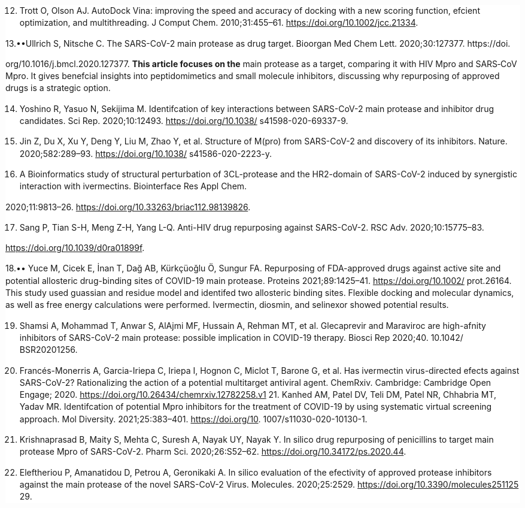 12. Trott O, Olson AJ. AutoDock Vina: improving the speed and accuracy of docking with a new scoring function, efcient optimization, and multithreading. J Comput Chem. 2010;31:455–61. https://doi.org/10.1002/jcc.21334.

13.••Ullrich S, Nitsche C. The SARS-CoV-2 main protease as drug target. Bioorgan Med Chem Lett. 2020;30:127377. https://doi.

org/10.1016/j.bmcl.2020.127377. **This article focuses on the** 
main protease as a target, comparing it with HIV Mpro and SARS‐CoV Mpro. It gives benefcial insights into peptidomimetics and small molecule inhibitors, discussing why repurposing of approved drugs is a strategic option.

14. Yoshino R, Yasuo N, Sekijima M. Identifcation of key interactions between SARS-CoV-2 main protease and inhibitor drug candidates. Sci Rep. 2020;10:12493. https://doi.org/10.1038/ s41598-020-69337-9.

15. Jin Z, Du X, Xu Y, Deng Y, Liu M, Zhao Y, et al. Structure of M(pro) from SARS-CoV-2 and discovery of its inhibitors. Nature. 2020;582:289–93. https://doi.org/10.1038/
s41586-020-2223-y.

16. A Bioinformatics study of structural perturbation of 3CL-protease and the HR2-domain of SARS-CoV-2 induced by synergistic interaction with ivermectins. Biointerface Res Appl Chem. 

2020;11:9813–26. https://doi.org/10.33263/briac112.98139826.

17. Sang P, Tian S-H, Meng Z-H, Yang L-Q. Anti-HIV drug repurposing against SARS-CoV-2. RSC Adv. 2020;10:15775–83. 

https://doi.org/10.1039/d0ra01899f.

18.•• Yuce M, Cicek E, İnan T, Dağ AB, Kürkçüoğlu Ö, Sungur FA. Repurposing of FDA-approved drugs against active site and potential allosteric drug-binding sites of COVID-19 main protease. Proteins 2021;89:1425–41. https://doi.org/10.1002/
prot.26164. This study used guassian and residue model and identifed two allosteric binding sites. Flexible docking and molecular dynamics, as well as free energy calculations were performed. Ivermectin, diosmin, and selinexor showed potential results.

19. Shamsi A, Mohammad T, Anwar S, AlAjmi MF, Hussain A, 
Rehman MT, et al. Glecaprevir and Maraviroc are high-afnity inhibitors of SARS-CoV-2 main protease: possible implication in COVID-19 therapy. Biosci Rep 2020;40. 10.1042/
BSR20201256.

20. Francés-Monerris A, Garcia-Iriepa C, Iriepa I, Hognon C, Miclot T, Barone G, et al. Has ivermectin virus-directed efects against SARS-CoV-2? Rationalizing the action of a potential multitarget antiviral agent. ChemRxiv. Cambridge: Cambridge Open Engage; 2020. https://doi.org/10.26434/chemrxiv.12782258.v1 21. Kanhed AM, Patel DV, Teli DM, Patel NR, Chhabria MT, 
Yadav MR. Identifcation of potential Mpro inhibitors for the treatment of COVID-19 by using systematic virtual screening approach. Mol Diversity. 2021;25:383–401. https://doi.org/10. 1007/s11030-020-10130-1.

22. Krishnaprasad B, Maity S, Mehta C, Suresh A, Nayak UY, 
Nayak Y. In silico drug repurposing of penicillins to target main protease Mpro of SARS-CoV-2. Pharm Sci. 2020;26:S52–62. https://doi.org/10.34172/ps.2020.44.

23. Eleftheriou P, Amanatidou D, Petrou A, Geronikaki A. In silico evaluation of the efectivity of approved protease inhibitors against the main protease of the novel SARS-CoV-2 Virus. Molecules. 2020;25:2529. https://doi.org/10.3390/molecules251125 29.
